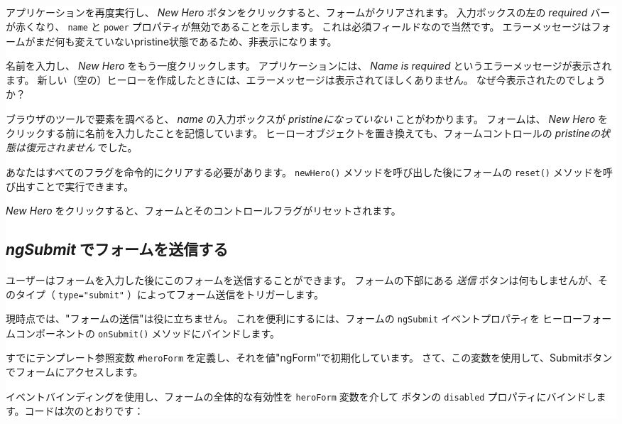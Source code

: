 <code-example path="forms/src/app/hero-form/hero-form.component.html" region="new-hero-button-no-reset" header="src/app/hero-form/hero-form.component.html (New Hero button)">

</code-example>

<code-example path="forms/src/app/hero-form/hero-form.component.ts" region="new-hero" header="src/app/hero-form/hero-form.component.ts (New Hero method)" linenums="false">

</code-example>

アプリケーションを再度実行し、 *New Hero* ボタンをクリックすると、フォームがクリアされます。
入力ボックスの左の *required* バーが赤くなり、 `name` と `power` プロパティが無効であることを示します。
これは必須フィールドなので当然です。
エラーメッセージはフォームがまだ何も変えていないpristine状態であるため、非表示になります。

名前を入力し、 *New Hero* をもう一度クリックします。
アプリケーションには、 _Name is required_ というエラーメッセージが表示されます。
新しい（空の）ヒーローを作成したときには、エラーメッセージは表示されてほしくありません。
なぜ今表示されたのでしょうか？

ブラウザのツールで要素を調べると、 *name* の入力ボックスが _pristineになっていない_ ことがわかります。
フォームは、 *New Hero* をクリックする前に名前を入力したことを記憶しています。
ヒーローオブジェクトを置き換えても、フォームコントロールの *pristineの状態は復元されません* でした。

あなたはすべてのフラグを命令的にクリアする必要があります。
`newHero()` メソッドを呼び出した後にフォームの `reset()` メソッドを呼び出すことで実行できます。

<code-example path="forms/src/app/hero-form/hero-form.component.html" region="new-hero-button-form-reset" header="src/app/hero-form/hero-form.component.html (Reset the form)">

</code-example>

*New Hero* をクリックすると、フォームとそのコントロールフラグがリセットされます。

## _ngSubmit_ でフォームを送信する

ユーザーはフォームを入力した後にこのフォームを送信することができます。
フォームの下部にある *送信* ボタンは何もしませんが、そのタイプ（ `type="submit"` ）によってフォーム送信をトリガーします。

現時点では、"フォームの送信"は役に立ちません。
これを便利にするには、フォームの `ngSubmit` イベントプロパティを
ヒーローフォームコンポーネントの `onSubmit()` メソッドにバインドします。

<code-example path="forms/src/app/hero-form/hero-form.component.html" linenums="false" header="src/app/hero-form/hero-form.component.html (ngSubmit)" region="ngSubmit">

</code-example>

すでにテンプレート参照変数 `#heroForm` を定義し、それを値"ngForm"で初期化しています。
さて、この変数を使用して、Submitボタンでフォームにアクセスします。


イベントバインディングを使用し、フォームの全体的な有効性を `heroForm` 変数を介して
ボタンの `disabled` プロパティにバインドします。コードは次のとおりです：

<code-example path="forms/src/app/hero-form/hero-form.component.html" linenums="false" header="src/app/hero-form/hero-form.component.html (submit-button)" region="submit-button">

</code-example>
